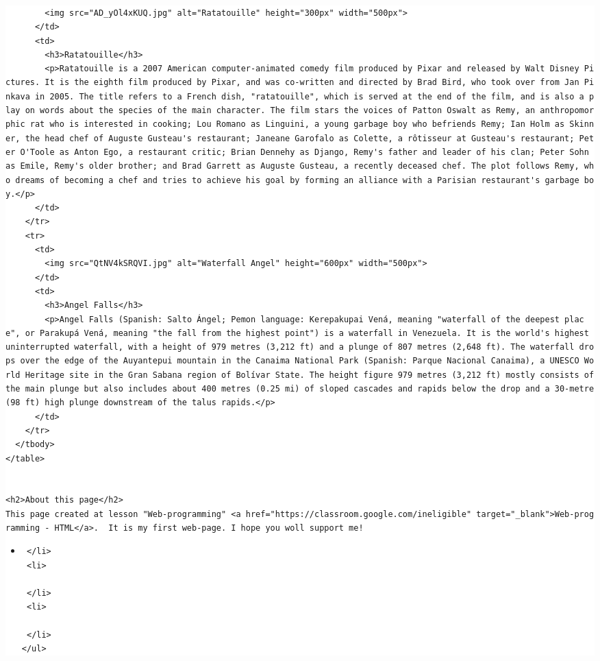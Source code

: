             <img src="AD_yOl4xKUQ.jpg" alt="Ratatouille" height="300px" width="500px">
          </td>
          <td>
            <h3>Ratatouille</h3>
            <p>Ratatouille is a 2007 American computer-animated comedy film produced by Pixar and released by Walt Disney Pictures. It is the eighth film produced by Pixar, and was co-written and directed by Brad Bird, who took over from Jan Pinkava in 2005. The title refers to a French dish, "ratatouille", which is served at the end of the film, and is also a play on words about the species of the main character. The film stars the voices of Patton Oswalt as Remy, an anthropomorphic rat who is interested in cooking; Lou Romano as Linguini, a young garbage boy who befriends Remy; Ian Holm as Skinner, the head chef of Auguste Gusteau's restaurant; Janeane Garofalo as Colette, a rôtisseur at Gusteau's restaurant; Peter O'Toole as Anton Ego, a restaurant critic; Brian Dennehy as Django, Remy's father and leader of his clan; Peter Sohn as Emile, Remy's older brother; and Brad Garrett as Auguste Gusteau, a recently deceased chef. The plot follows Remy, who dreams of becoming a chef and tries to achieve his goal by forming an alliance with a Parisian restaurant's garbage boy.</p>
          </td>
        </tr>
        <tr>
          <td>
            <img src="QtNV4kSRQVI.jpg" alt="Waterfall Angel" height="600px" width="500px">
          </td>
          <td>
            <h3>Angel Falls</h3>
            <p>Angel Falls (Spanish: Salto Ángel; Pemon language: Kerepakupai Vená, meaning "waterfall of the deepest place", or Parakupá Vená, meaning "the fall from the highest point") is a waterfall in Venezuela. It is the world's highest uninterrupted waterfall, with a height of 979 metres (3,212 ft) and a plunge of 807 metres (2,648 ft). The waterfall drops over the edge of the Auyantepui mountain in the Canaima National Park (Spanish: Parque Nacional Canaima), a UNESCO World Heritage site in the Gran Sabana region of Bolívar State. The height figure 979 metres (3,212 ft) mostly consists of the main plunge but also includes about 400 metres (0.25 mi) of sloped cascades and rapids below the drop and a 30-metre (98 ft) high plunge downstream of the talus rapids.</p>
          </td>
        </tr>
      </tbody>
    </table>


    <h2>About this page</h2>
    This page created at lesson "Web-programming" <a href="https://classroom.google.com/ineligible" target="_blank">Web-programming - HTML</a>.  It is my first web-page. I hope you woll support me!
   <ul>
     <li>
       
     </li>
     <li>
       
     </li>
     <li>
       
     </li>
    </ul>
  </body>
</html>
